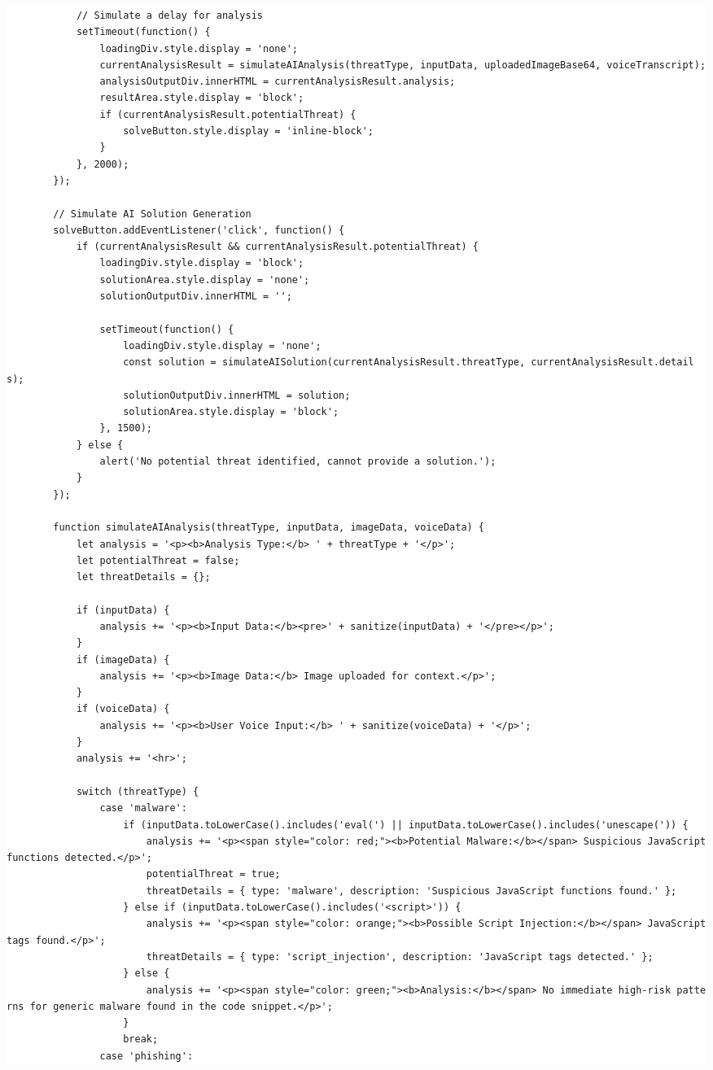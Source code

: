                 // Simulate a delay for analysis
                setTimeout(function() {
                    loadingDiv.style.display = 'none';
                    currentAnalysisResult = simulateAIAnalysis(threatType, inputData, uploadedImageBase64, voiceTranscript);
                    analysisOutputDiv.innerHTML = currentAnalysisResult.analysis;
                    resultArea.style.display = 'block';
                    if (currentAnalysisResult.potentialThreat) {
                        solveButton.style.display = 'inline-block';
                    }
                }, 2000);
            });
    
            // Simulate AI Solution Generation
            solveButton.addEventListener('click', function() {
                if (currentAnalysisResult && currentAnalysisResult.potentialThreat) {
                    loadingDiv.style.display = 'block';
                    solutionArea.style.display = 'none';
                    solutionOutputDiv.innerHTML = '';
    
                    setTimeout(function() {
                        loadingDiv.style.display = 'none';
                        const solution = simulateAISolution(currentAnalysisResult.threatType, currentAnalysisResult.details);
                        solutionOutputDiv.innerHTML = solution;
                        solutionArea.style.display = 'block';
                    }, 1500);
                } else {
                    alert('No potential threat identified, cannot provide a solution.');
                }
            });
    
            function simulateAIAnalysis(threatType, inputData, imageData, voiceData) {
                let analysis = '<p><b>Analysis Type:</b> ' + threatType + '</p>';
                let potentialThreat = false;
                let threatDetails = {};
    
                if (inputData) {
                    analysis += '<p><b>Input Data:</b><pre>' + sanitize(inputData) + '</pre></p>';
                }
                if (imageData) {
                    analysis += '<p><b>Image Data:</b> Image uploaded for context.</p>';
                }
                if (voiceData) {
                    analysis += '<p><b>User Voice Input:</b> ' + sanitize(voiceData) + '</p>';
                }
                analysis += '<hr>';
    
                switch (threatType) {
                    case 'malware':
                        if (inputData.toLowerCase().includes('eval(') || inputData.toLowerCase().includes('unescape(')) {
                            analysis += '<p><span style="color: red;"><b>Potential Malware:</b></span> Suspicious JavaScript functions detected.</p>';
                            potentialThreat = true;
                            threatDetails = { type: 'malware', description: 'Suspicious JavaScript functions found.' };
                        } else if (inputData.toLowerCase().includes('<script>')) {
                            analysis += '<p><span style="color: orange;"><b>Possible Script Injection:</b></span> JavaScript tags found.</p>';
                            threatDetails = { type: 'script_injection', description: 'JavaScript tags detected.' };
                        } else {
                            analysis += '<p><span style="color: green;"><b>Analysis:</b></span> No immediate high-risk patterns for generic malware found in the code snippet.</p>';
                        }
                        break;
                    case 'phishing':